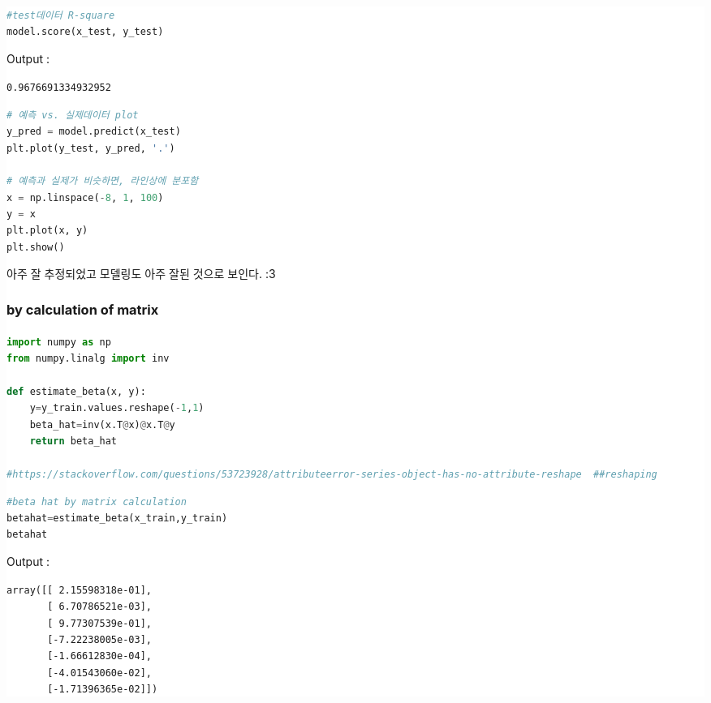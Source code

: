 ```python
#test데이터 R-square
model.score(x_test, y_test)
```

Output : 

```text
0.9676691334932952
```

```python
# 예측 vs. 실제데이터 plot
y_pred = model.predict(x_test) 
plt.plot(y_test, y_pred, '.')

# 예측과 실제가 비슷하면, 라인상에 분포함
x = np.linspace(-8, 1, 100)
y = x
plt.plot(x, y)
plt.show()
```

아주 잘 추정되었고 모델링도 아주 잘된 것으로 보인다. :3

### by calculation of matrix

```python
import numpy as np
from numpy.linalg import inv 

def estimate_beta(x, y):
    y=y_train.values.reshape(-1,1)
    beta_hat=inv(x.T@x)@x.T@y
    return beta_hat

#https://stackoverflow.com/questions/53723928/attributeerror-series-object-has-no-attribute-reshape  ##reshaping
```

```python
#beta hat by matrix calculation
betahat=estimate_beta(x_train,y_train)
betahat
```

Output : 

```text
array([[ 2.15598318e-01],
       [ 6.70786521e-03],
       [ 9.77307539e-01],
       [-7.22238005e-03],
       [-1.66612830e-04],
       [-4.01543060e-02],
       [-1.71396365e-02]])
```

